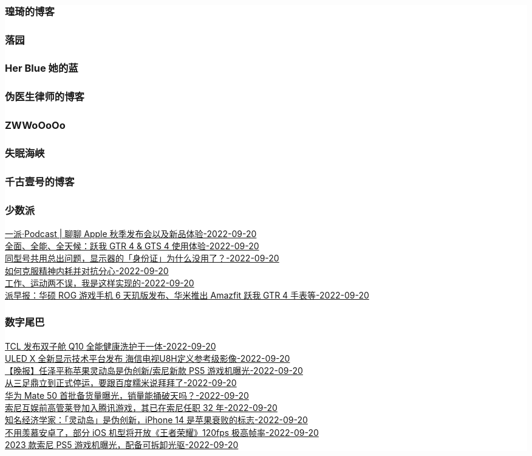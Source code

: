 
###  瑝琦的博客






###  落园





###  Her Blue 她的蓝





###  伪医生律师的博客





###  ZWWoOoOo






###  失眠海峡





###  千古壹号的博客





###  少数派

<a target=_blank rel=nofollow href="https://sspai.com/post/75820" >一派·Podcast | 聊聊 Apple 秋季发布会以及新品体验-2022-09-20</a><br/><a target=_blank rel=nofollow href="https://sspai.com/post/75747" >全面、全能、全天候：跃我 GTR 4 & GTS 4 使用体验-2022-09-20</a><br/><a target=_blank rel=nofollow href="https://sspai.com/post/75834" >同型号共用总出问题，显示器的「身份证」为什么没用了？-2022-09-20</a><br/><a target=_blank rel=nofollow href="https://sspai.com/post/75687" >如何克服精神内耗并对抗分心-2022-09-20</a><br/><a target=_blank rel=nofollow href="https://sspai.com/post/75799" >工作、运动两不误，我是这样实现的-2022-09-20</a><br/><a target=_blank rel=nofollow href="https://sspai.com/post/75831" >派早报：华硕 ROG 游戏手机 6 天玑版发布、华米推出 Amazfit 跃我 GTR 4 手表等-2022-09-20</a><br/>



###  数字尾巴

<a target=_blank rel=nofollow href="http://www.dgtle.com/news-1548881-14.html" >TCL 发布双子舱 Q10 全能健康洗护于一体-2022-09-20</a><br/><a target=_blank rel=nofollow href="http://www.dgtle.com/news-1548880-14.html" >ULED X 全新显示技术平台发布 海信电视U8H定义参考级影像-2022-09-20</a><br/><a target=_blank rel=nofollow href="http://www.dgtle.com/news-1548879-14.html" >【晚报】任泽平称苹果灵动岛是伪创新/索尼新款 PS5 游戏机曝光-2022-09-20</a><br/><a target=_blank rel=nofollow href="http://www.dgtle.com/news-1548878-14.html" >从三足鼎立到正式停运，要跟百度糯米说拜拜了-2022-09-20</a><br/><a target=_blank rel=nofollow href="http://www.dgtle.com/news-1548877-14.html" >华为 Mate 50 首批备货量曝光，销量能捅破天吗？-2022-09-20</a><br/><a target=_blank rel=nofollow href="http://www.dgtle.com/news-1548876-14.html" >索尼互娱前高管莱登加入腾讯游戏，其已在索尼任职 32 年-2022-09-20</a><br/><a target=_blank rel=nofollow href="http://www.dgtle.com/news-1548874-14.html" >知名经济学家：「灵动岛」是伪创新，iPhone 14 是苹果衰败的标志-2022-09-20</a><br/><a target=_blank rel=nofollow href="http://www.dgtle.com/news-1548872-14.html" >不用羡慕安卓了，部分 iOS 机型将开放《王者荣耀》120fps 极高帧率-2022-09-20</a><br/><a target=_blank rel=nofollow href="http://www.dgtle.com/news-1548873-14.html" >2023 款索尼 PS5 游戏机曝光，配备可拆卸光驱-2022-09-20</a><br/>
